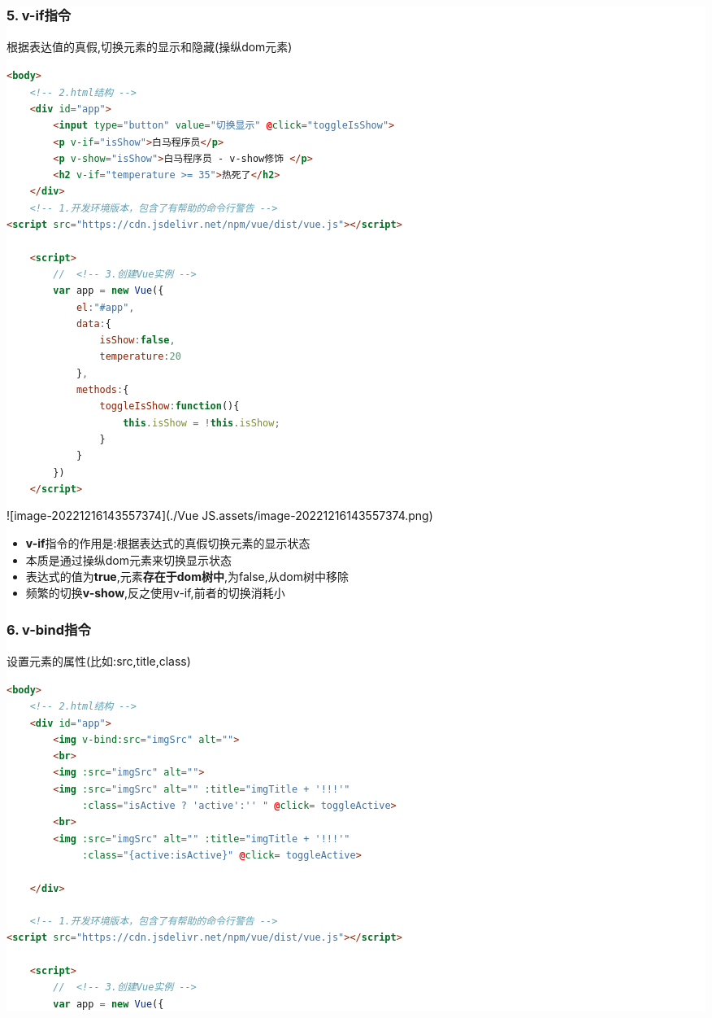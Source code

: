 ### 5. v-if指令

根据表达值的真假,切换元素的显示和隐藏(操纵dom元素)

```html
<body>
    <!-- 2.html结构 -->
    <div id="app">
        <input type="button" value="切换显示" @click="toggleIsShow">
        <p v-if="isShow">白马程序员</p>
        <p v-show="isShow">白马程序员 - v-show修饰 </p>
        <h2 v-if="temperature >= 35">热死了</h2>
    </div>
    <!-- 1.开发环境版本，包含了有帮助的命令行警告 -->
<script src="https://cdn.jsdelivr.net/npm/vue/dist/vue.js"></script>

    <script>
        //  <!-- 3.创建Vue实例 -->
        var app = new Vue({
            el:"#app",
            data:{
                isShow:false,
                temperature:20
            },
            methods:{
                toggleIsShow:function(){
                    this.isShow = !this.isShow;
                }
            }
        })
    </script>
```

![image-20221216143557374](./Vue JS.assets/image-20221216143557374.png)

-  **v-if**指令的作用是:根据表达式的真假切换元素的显示状态
-  本质是通过操纵dom元素来切换显示状态
-  表达式的值为**true**,元素**存在于dom树中**,为false,从dom树中移除
-  频繁的切换**v-show**,反之使用v-if,前者的切换消耗小

### 6. v-bind指令

设置元素的属性(比如:src,title,class)

```html
<body>
    <!-- 2.html结构 -->
    <div id="app">
        <img v-bind:src="imgSrc" alt="">
        <br>
        <img :src="imgSrc" alt="">
        <img :src="imgSrc" alt="" :title="imgTitle + '!!!'"
             :class="isActive ? 'active':'' " @click= toggleActive>
        <br>
        <img :src="imgSrc" alt="" :title="imgTitle + '!!!'"
             :class="{active:isActive}" @click= toggleActive>

    </div>
    
    <!-- 1.开发环境版本，包含了有帮助的命令行警告 -->
<script src="https://cdn.jsdelivr.net/npm/vue/dist/vue.js"></script>

    <script>
        //  <!-- 3.创建Vue实例 -->
        var app = new Vue({
```